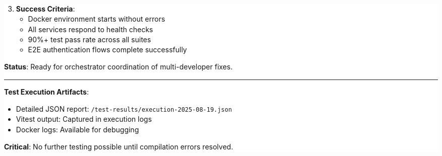 3. **Success Criteria**:
   - Docker environment starts without errors
   - All services respond to health checks
   - 90%+ test pass rate across all suites
   - E2E authentication flows complete successfully

**Status**: Ready for orchestrator coordination of multi-developer fixes.

---

**Test Execution Artifacts**:
- Detailed JSON report: `/test-results/execution-2025-08-19.json`
- Vitest output: Captured in execution logs
- Docker logs: Available for debugging

**Critical**: No further testing possible until compilation errors resolved.